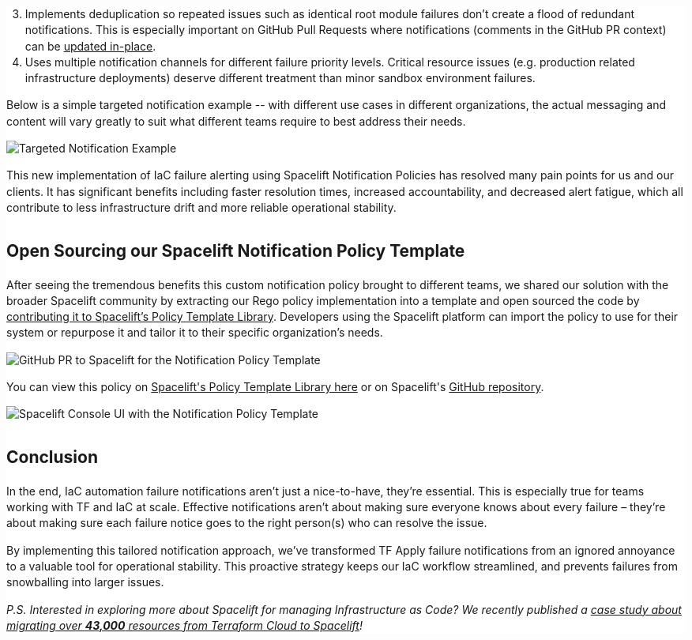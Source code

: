 3. Implements deduplication so repeated issues such as identical root module failures don’t create a flood of redundant notifications. This is especially important on GitHub Pull Requests where notifications (comments in the GitHub PR context) can be [updated in-place](https://docs.spacelift.io/concepts/policy/notification-policy#updating-an-existing-pull-request-comment).
4. Uses multiple notification channels for different failure priority levels. Critical resource issues (e.g. production related infrastructure deployments) deserve different treatment than minor sandbox environment failures.

Below is a simple targeted notification example -- with different use cases in different organizations, the actual messaging and content will vary greatly to suit what different teams require to best address their needs.

![Targeted Notification Example](/img/updates/efficient-notifications-terraform-automation/simple-targeted-notification-example.png)


This new implementation of IaC failure alerting using Spacelift Notification Policies has resolved many pain points for us and our clients. It has significant benefits including faster resolution times, increased accountability, and decreased alert fatigue, which all contribute to less infrastructure drift and more reliable operational stability.

## Open Sourcing our Spacelift Notification Policy Template

After seeing the tremendous benefits this custom notification policy brought to different teams, we shared our solution with the broader Spacelift community by extracting our Rego policy implementation into a template and open sourced the code by [contributing it to Spacelift’s Policy Template Library](https://github.com/spacelift-io/spacelift-policies-example-library/pull/70). Developers using the Spacelift platform can import the policy to use for their system or repurpose it and tailor it to their specific organization’s needs.

![GitHub PR to Spacelift for the Notification Policy Template](/img/updates/efficient-notifications-terraform-automation/github-pr.jpg)

You can view this policy on [Spacelift's Policy Template Library here](https://docs.spacelift.io/concepts/policy#policy-library) or on Spacelift's [GitHub repository](https://github.com/spacelift-io/spacelift-policies-example-library/blob/main/examples/notification/notification-stack-failure-origins.rego).

![Spacelift Console UI with the Notification Policy Template](/img/updates/efficient-notifications-terraform-automation/spacelift-notification-policy-template.jpg)

## Conclusion

In the end, IaC automation failure notifications aren’t just a nice-to-have, they’re essential. This is especially true for teams working with TF and IaC at scale. Effective notifications aren’t about making sure everyone knows about every failure – they’re about making sure each failure notice goes to the right person(s) who can resolve the issue.

By implementing this tailored notification approach, we’ve transformed TF Apply failure notifications from an ignored annoyance to a valuable tool for operational stability. This proactive strategy keeps our IaC workflow streamlined, and prevents failures from snowballing into larger issues.

*P.S. Interested in exploring more about Spacelift for managing Infrastructure as Code? We recently published a [case study about migrating over **43,000** resources from Terraform Cloud to Spacelift](https://masterpoint.io/power-digital-case-study/)!*
